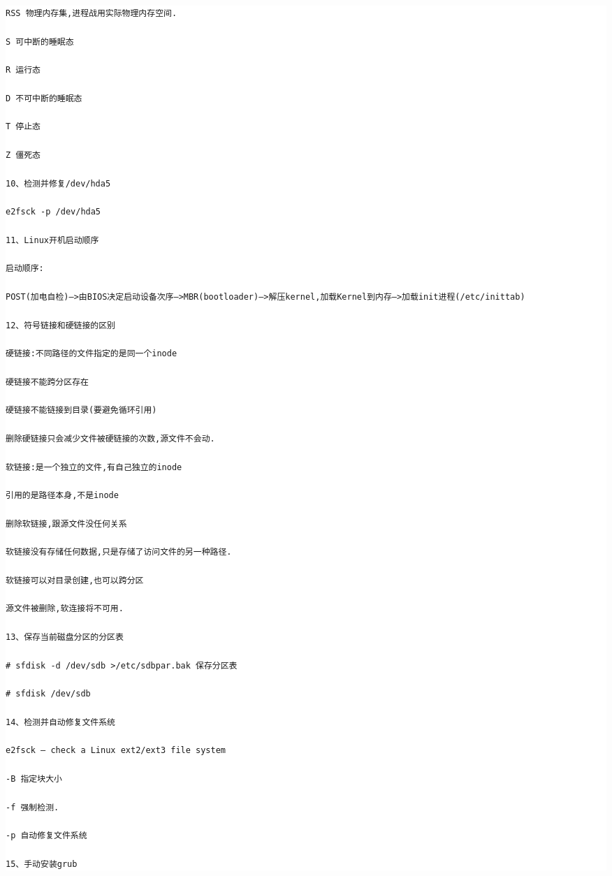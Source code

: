     RSS 物理内存集,进程战用实际物理内存空间.
    
    S 可中断的睡眠态
    
    R 运行态
    
    D 不可中断的睡眠态
    
    T 停止态
    
    Z 僵死态
    
    10、检测并修复/dev/hda5
    
    e2fsck -p /dev/hda5
    
    11、Linux开机启动顺序
    
    启动顺序:
    
    POST(加电自检)–>由BIOS决定启动设备次序–>MBR(bootloader)–>解压kernel,加载Kernel到内存–>加载init进程(/etc/inittab)
    
    12、符号链接和硬链接的区别
    
    硬链接:不同路径的文件指定的是同一个inode
    
    硬链接不能跨分区存在
    
    硬链接不能链接到目录(要避免循环引用)
    
    删除硬链接只会减少文件被硬链接的次数,源文件不会动.
    
    软链接:是一个独立的文件,有自己独立的inode
    
    引用的是路径本身,不是inode
    
    删除软链接,跟源文件没任何关系
    
    软链接没有存储任何数据,只是存储了访问文件的另一种路径.
    
    软链接可以对目录创建,也可以跨分区
    
    源文件被删除,软连接将不可用.
    
    13、保存当前磁盘分区的分区表
    
    # sfdisk -d /dev/sdb >/etc/sdbpar.bak 保存分区表
    
    # sfdisk /dev/sdb
    
    14、检测并自动修复文件系统
    
    e2fsck – check a Linux ext2/ext3 file system
    
    -B 指定块大小
    
    -f 强制检测.
    
    -p 自动修复文件系统
    
    15、手动安装grub
    